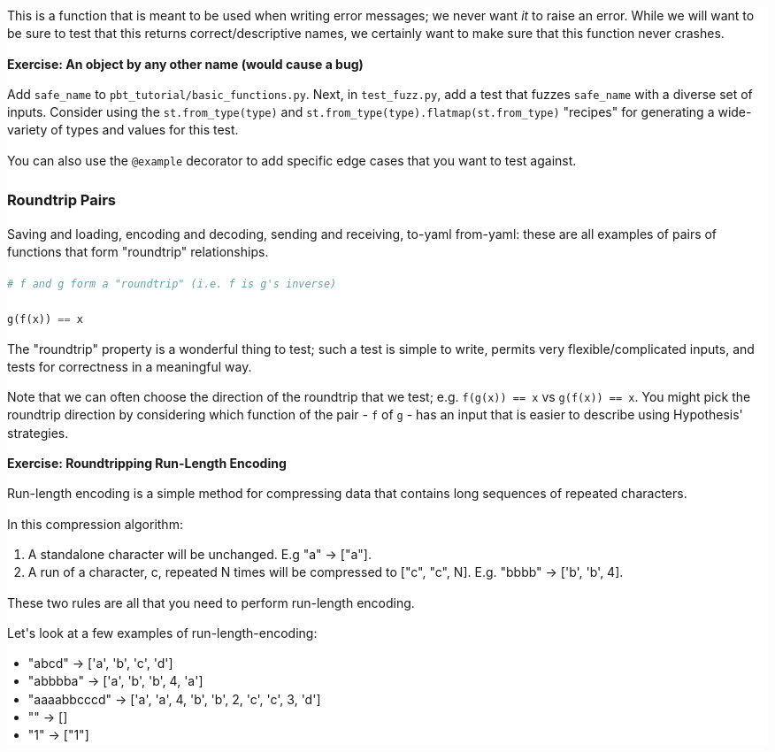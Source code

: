 This is a function that is meant to be used when writing error messages; we never want *it* to raise an error.
While we will want to be sure to test that this returns correct/descriptive names, we certainly want to make sure that this function never crashes.


<div class="alert alert-info">

**Exercise: An object by any other name (would cause a bug)**

Add `safe_name` to `pbt_tutorial/basic_functions.py`.
Next, in `test_fuzz.py`, add a test that fuzzes `safe_name` with a diverse set of inputs.
Consider using the `st.from_type(type)` and `st.from_type(type).flatmap(st.from_type)` "recipes" for generating a wide-variety of types and values for this test. 

You can also use the `@example` decorator to add specific edge cases that you want to test against.
</div>


### Roundtrip Pairs

Saving and loading, encoding and decoding, sending and receiving, to-yaml from-yaml: these are all examples of pairs of functions that form "roundtrip" relationships.

```python
# f and g form a "roundtrip" (i.e. f is g's inverse)

g(f(x)) == x
``` 

The "roundtrip" property is a wonderful thing to test; such a test is simple to write, permits very flexible/complicated inputs, and tests for correctness in a meaningful way.

Note that we can often choose the direction of the roundtrip that we test; e.g. `f(g(x)) == x` vs `g(f(x)) == x`.
You might pick the roundtrip direction by considering which function of the pair - `f` of `g` - has an input that is easier to describe using Hypothesis' strategies. 


<div class="alert alert-info">

**Exercise: Roundtripping Run-Length Encoding**

Run-length encoding is a simple method for compressing data that contains long sequences of repeated characters.

In this compression algorithm:

1. A standalone character will be unchanged. E.g "a" $\rightarrow$ ["a"].
2. A run of a character, c, repeated N times will be compressed to ["c", "c", N]. E.g. "bbbb" $\rightarrow$ ['b', 'b', 4].
    
These two rules are all that you need to perform run-length encoding.

Let's look at a few examples of run-length-encoding:

- "abcd" $\rightarrow$ ['a', 'b', 'c', 'd']
- "abbbba" $\rightarrow$ ['a', 'b', 'b', 4, 'a']
- "aaaabbcccd" $\rightarrow$ ['a', 'a', 4, 'b', 'b', 2, 'c', 'c', 3, 'd']
- "" $\rightarrow$ []
- "1" $\rightarrow$ ["1"]
